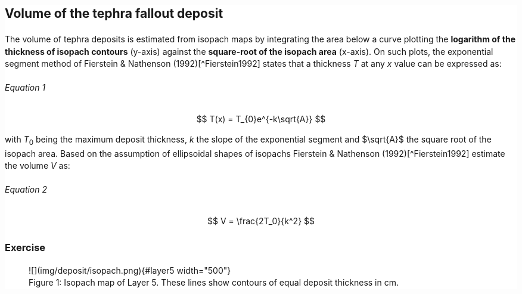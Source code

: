 ## Volume of the tephra fallout deposit 

The volume of tephra deposits is estimated from isopach maps by integrating the area below a curve plotting the **logarithm of the thickness of isopach contours** (y-axis) against the **square-root of the isopach area** (x-axis). On such plots, the exponential segment method of Fierstein & Nathenson (1992)[^Fierstein1992] states that a thickness $T$ at any $x$ value can be expressed as:

###### Equation 1

$$
T(x) = T_{0}e^{-k\sqrt{A}}
$$ 

with $T_0$  being the maximum deposit thickness, $k$ the slope of the exponential segment and $\sqrt{A}$ the square root of the isopach area. Based on the assumption of ellipsoidal shapes of isopachs Fierstein & Nathenson (1992)[^Fierstein1992] estimate the volume $V$ as:

###### Equation 2

$$ 
V = \frac{2T_0}{k^2}
$$

### Exercise 

<figure markdown>
  ![](img/deposit/isopach.png){#layer5 width="500"}
  <figcaption>Figure 1: Isopach map of Layer 5. These lines show contours of equal deposit thickness in cm.</figcaption>
</figure>
